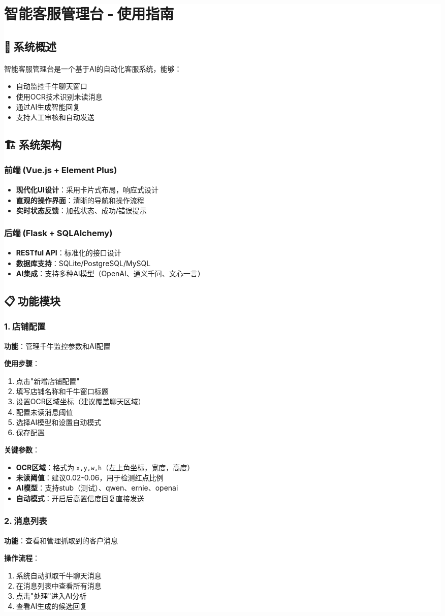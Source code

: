 # 智能客服管理台 - 使用指南

## 🎯 系统概述

智能客服管理台是一个基于AI的自动化客服系统，能够：
- 自动监控千牛聊天窗口
- 使用OCR技术识别未读消息
- 通过AI生成智能回复
- 支持人工审核和自动发送

## 🏗️ 系统架构

### 前端 (Vue.js + Element Plus)
- **现代化UI设计**：采用卡片式布局，响应式设计
- **直观的操作界面**：清晰的导航和操作流程
- **实时状态反馈**：加载状态、成功/错误提示

### 后端 (Flask + SQLAlchemy)
- **RESTful API**：标准化的接口设计
- **数据库支持**：SQLite/PostgreSQL/MySQL
- **AI集成**：支持多种AI模型（OpenAI、通义千问、文心一言）

## 📋 功能模块

### 1. 店铺配置
**功能**：管理千牛监控参数和AI配置

**使用步骤**：
1. 点击"新增店铺配置"
2. 填写店铺名称和千牛窗口标题
3. 设置OCR区域坐标（建议覆盖聊天区域）
4. 配置未读消息阈值
5. 选择AI模型和设置自动模式
6. 保存配置

**关键参数**：
- **OCR区域**：格式为 `x,y,w,h`（左上角坐标，宽度，高度）
- **未读阈值**：建议0.02-0.06，用于检测红点比例
- **AI模型**：支持stub（测试）、qwen、ernie、openai
- **自动模式**：开启后高置信度回复直接发送

### 2. 消息列表
**功能**：查看和管理抓取到的客户消息

**操作流程**：
1. 系统自动抓取千牛聊天消息
2. 在消息列表中查看所有消息
3. 点击"处理"进入AI分析
4. 查看AI生成的候选回复

